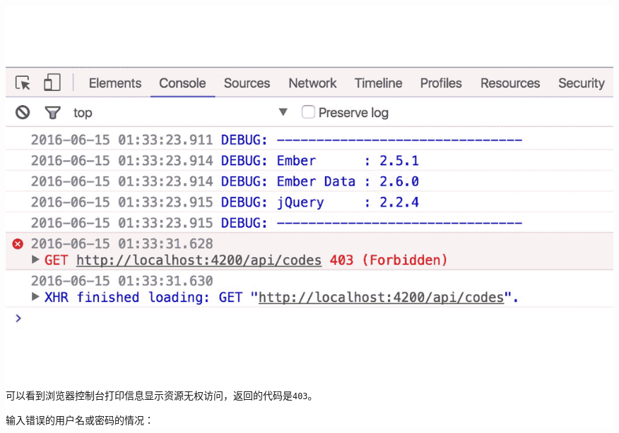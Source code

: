 ![未登录直接点击链接“点击查看有权才能访问的资源”效果截图](img/fe7e356630a61ac8634c6fdb6d48be96.jpg)

可以看到浏览器控制台打印信息显示资源无权访问，返回的代码是`403`。

输入错误的用户名或密码的情况：
